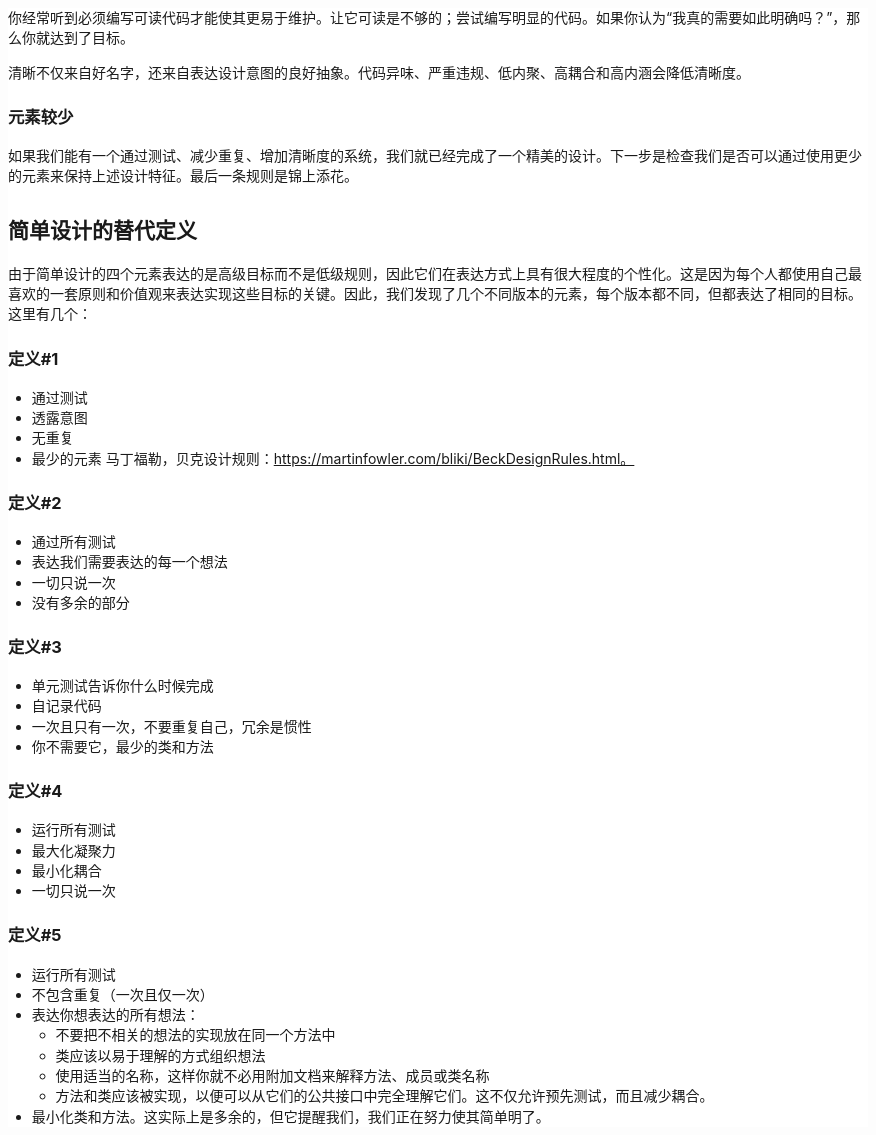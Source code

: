 你经常听到必须编写可读代码才能使其更易于维护。让它可读是不够的；尝试编写明显的代码。如果你认为“我真的需要如此明确吗？”，那么你就达到了目标。

清晰不仅来自好名字，还来自表达设计意图的良好抽象。代码异味、严重违规、低内聚、高耦合和高内涵会降低清晰度。

### 元素较少

如果我们能有一个通过测试、减少重复、增加清晰度的系统，我们就已经完成了一个精美的设计。下一步是检查我们是否可以通过使用更少的元素来保持上述设计特征。最后一条规则是锦上添花。

## 简单设计的替代定义
由于简单设计的四个元素表达的是高级目标而不是低级规则，因此它们在表达方式上具有很大程度的个性化。这是因为每个人都使用自己最喜欢的一套原则和价值观来表达实现这些目标的关键。因此，我们发现了几个不同版本的元素，每个版本都不同，但都表达了相同的目标。这里有几个：

### 定义#1

- 通过测试
- 透露意图
- 无重复
- 最少的元素
    马丁福勒，贝克设计规则：https://martinfowler.com/bliki/BeckDesignRules.html。

### 定义#2

- 通过所有测试
- 表达我们需要表达的每一个想法
- 一切只说一次
- 没有多余的部分

### 定义#3

- 单元测试告诉你什么时候完成
- 自记录代码
- 一次且只有一次，不要重复自己，冗余是惯性
- 你不需要它，最少的类和方法

### 定义#4

- 运行所有测试
- 最大化凝聚力
- 最小化耦合
- 一切只说一次

### 定义#5

- 运行所有测试
- 不包含重复（一次且仅一次）
- 表达你想表达的所有想法：
    - 不要把不相关的想法的实现放在同一个方法中
    - 类应该以易于理解的方式组织想法
    - 使用适当的名称，这样你就不必用附加文档来解释方法、成员或类名称
    - 方法和类应该被实现，以便可以从它们的公共接口中完全理解它们。这不仅允许预先测试，而且减少耦合。
- 最小化类和方法。这实际上是多余的，但它提醒我们，我们正在努力使其简单明了。
